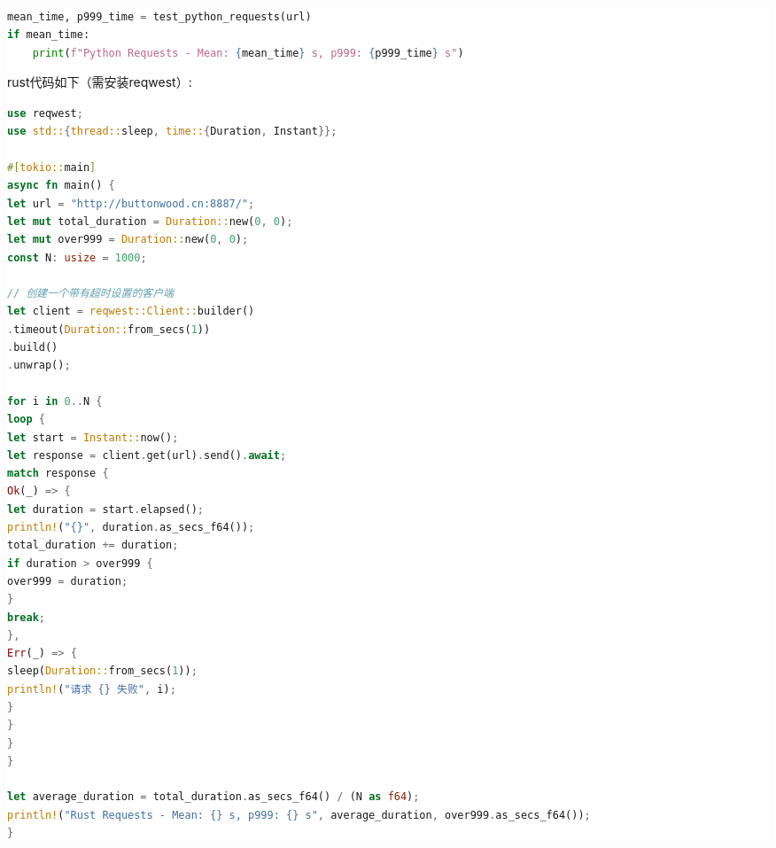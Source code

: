 ```python
mean_time, p999_time = test_python_requests(url)
if mean_time:
	print(f"Python Requests - Mean: {mean_time} s, p999: {p999_time} s")

```

rust代码如下（需安装reqwest）:

```rust
use reqwest;
use std::{thread::sleep, time::{Duration, Instant}};

#[tokio::main]
async fn main() {
let url = "http://buttonwood.cn:8887/";
let mut total_duration = Duration::new(0, 0);
let mut over999 = Duration::new(0, 0);
const N: usize = 1000;

// 创建一个带有超时设置的客户端
let client = reqwest::Client::builder()
.timeout(Duration::from_secs(1)) 
.build()
.unwrap();

for i in 0..N {
loop {
let start = Instant::now();
let response = client.get(url).send().await;
match response {
Ok(_) => {
let duration = start.elapsed();
println!("{}", duration.as_secs_f64());
total_duration += duration;
if duration > over999 {
over999 = duration;
}
break;
},
Err(_) => {
sleep(Duration::from_secs(1));
println!("请求 {} 失败", i);
}
}
}
}

let average_duration = total_duration.as_secs_f64() / (N as f64);
println!("Rust Requests - Mean: {} s, p999: {} s", average_duration, over999.as_secs_f64());
}

```
